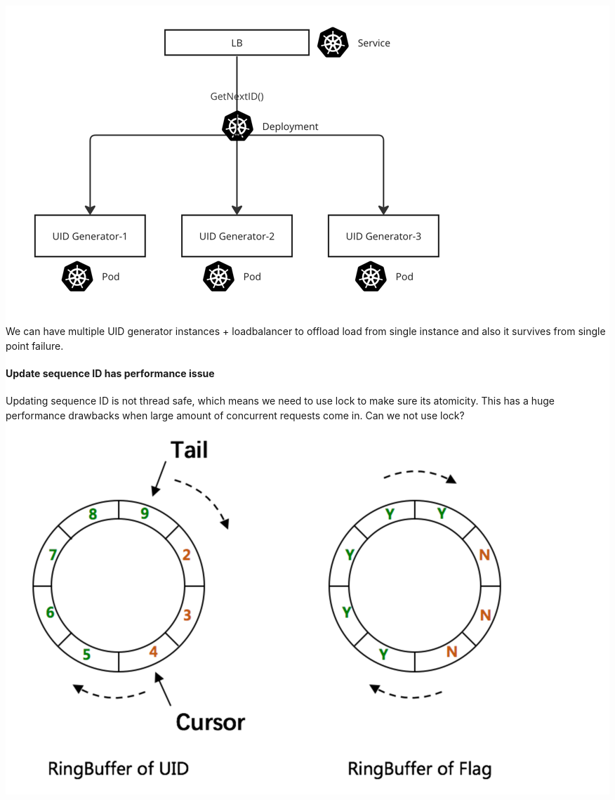 ![](resources/concurrent-get-next-id.png)

We can have multiple UID generator instances + loadbalancer to offload load from single instance and also it survives
from single point failure.

#### Update sequence ID has performance issue

Updating sequence ID is not thread safe, which means we need to use lock to make sure its atomicity. This has a huge
performance drawbacks when large amount of concurrent requests come in. Can we not use lock?

![](resources/baidu-ring-buffer.png)

